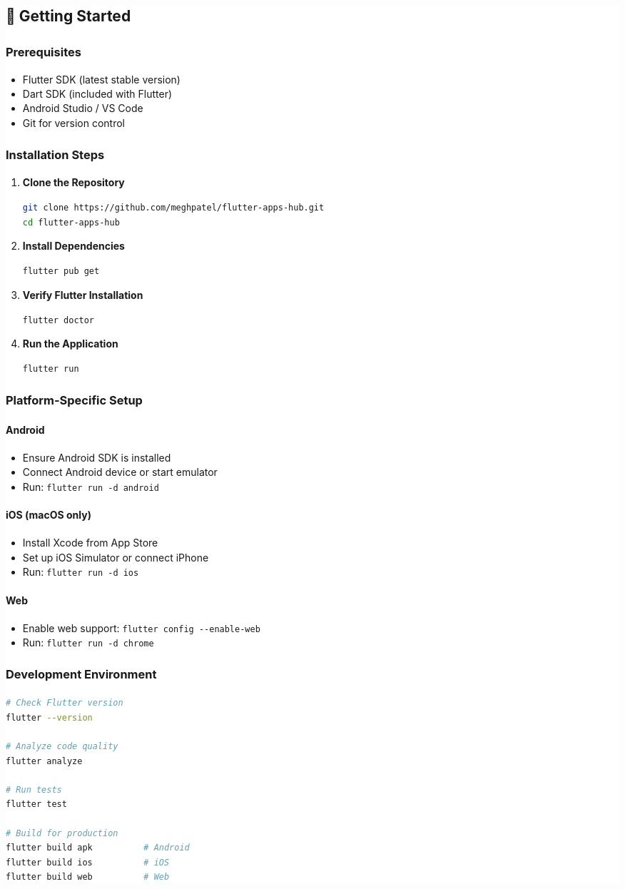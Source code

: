 ## 🚀 Getting Started

### Prerequisites
- Flutter SDK (latest stable version)
- Dart SDK (included with Flutter)
- Android Studio / VS Code
- Git for version control

### Installation Steps

1. **Clone the Repository**
   ```bash
   git clone https://github.com/meghpatel/flutter-apps-hub.git
   cd flutter-apps-hub
   ```

2. **Install Dependencies**
   ```bash
   flutter pub get
   ```

3. **Verify Flutter Installation**
   ```bash
   flutter doctor
   ```

4. **Run the Application**
   ```bash
   flutter run
   ```

### Platform-Specific Setup

#### Android
- Ensure Android SDK is installed
- Connect Android device or start emulator
- Run: `flutter run -d android`

#### iOS (macOS only)
- Install Xcode from App Store
- Set up iOS Simulator or connect iPhone
- Run: `flutter run -d ios`

#### Web
- Enable web support: `flutter config --enable-web`
- Run: `flutter run -d chrome`

### Development Environment
```bash
# Check Flutter version
flutter --version

# Analyze code quality
flutter analyze

# Run tests
flutter test

# Build for production
flutter build apk          # Android
flutter build ios          # iOS
flutter build web          # Web
```
